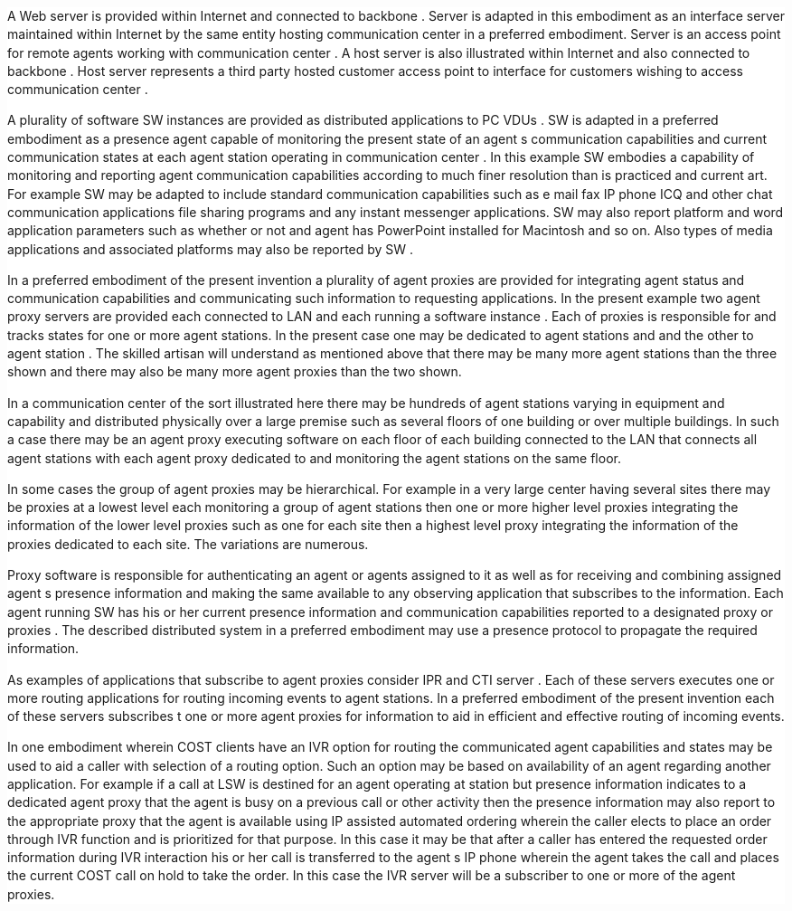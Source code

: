 A Web server is provided within Internet and connected to backbone . Server is adapted in this embodiment as an interface server maintained within Internet by the same entity hosting communication center in a preferred embodiment. Server is an access point for remote agents working with communication center . A host server is also illustrated within Internet and also connected to backbone . Host server represents a third party hosted customer access point to interface for customers wishing to access communication center .

A plurality of software SW instances are provided as distributed applications to PC VDUs . SW is adapted in a preferred embodiment as a presence agent capable of monitoring the present state of an agent s communication capabilities and current communication states at each agent station operating in communication center . In this example SW embodies a capability of monitoring and reporting agent communication capabilities according to much finer resolution than is practiced and current art. For example SW may be adapted to include standard communication capabilities such as e mail fax IP phone ICQ and other chat communication applications file sharing programs and any instant messenger applications. SW may also report platform and word application parameters such as whether or not and agent has PowerPoint installed for Macintosh and so on. Also types of media applications and associated platforms may also be reported by SW .

In a preferred embodiment of the present invention a plurality of agent proxies are provided for integrating agent status and communication capabilities and communicating such information to requesting applications. In the present example two agent proxy servers are provided each connected to LAN and each running a software instance . Each of proxies is responsible for and tracks states for one or more agent stations. In the present case one may be dedicated to agent stations and and the other to agent station . The skilled artisan will understand as mentioned above that there may be many more agent stations than the three shown and there may also be many more agent proxies than the two shown.

In a communication center of the sort illustrated here there may be hundreds of agent stations varying in equipment and capability and distributed physically over a large premise such as several floors of one building or over multiple buildings. In such a case there may be an agent proxy executing software on each floor of each building connected to the LAN that connects all agent stations with each agent proxy dedicated to and monitoring the agent stations on the same floor.

In some cases the group of agent proxies may be hierarchical. For example in a very large center having several sites there may be proxies at a lowest level each monitoring a group of agent stations then one or more higher level proxies integrating the information of the lower level proxies such as one for each site then a highest level proxy integrating the information of the proxies dedicated to each site. The variations are numerous.

Proxy software is responsible for authenticating an agent or agents assigned to it as well as for receiving and combining assigned agent s presence information and making the same available to any observing application that subscribes to the information. Each agent running SW has his or her current presence information and communication capabilities reported to a designated proxy or proxies . The described distributed system in a preferred embodiment may use a presence protocol to propagate the required information.

As examples of applications that subscribe to agent proxies consider IPR and CTI server . Each of these servers executes one or more routing applications for routing incoming events to agent stations. In a preferred embodiment of the present invention each of these servers subscribes t one or more agent proxies for information to aid in efficient and effective routing of incoming events.

In one embodiment wherein COST clients have an IVR option for routing the communicated agent capabilities and states may be used to aid a caller with selection of a routing option. Such an option may be based on availability of an agent regarding another application. For example if a call at LSW is destined for an agent operating at station but presence information indicates to a dedicated agent proxy that the agent is busy on a previous call or other activity then the presence information may also report to the appropriate proxy that the agent is available using IP assisted automated ordering wherein the caller elects to place an order through IVR function and is prioritized for that purpose. In this case it may be that after a caller has entered the requested order information during IVR interaction his or her call is transferred to the agent s IP phone wherein the agent takes the call and places the current COST call on hold to take the order. In this case the IVR server will be a subscriber to one or more of the agent proxies.
